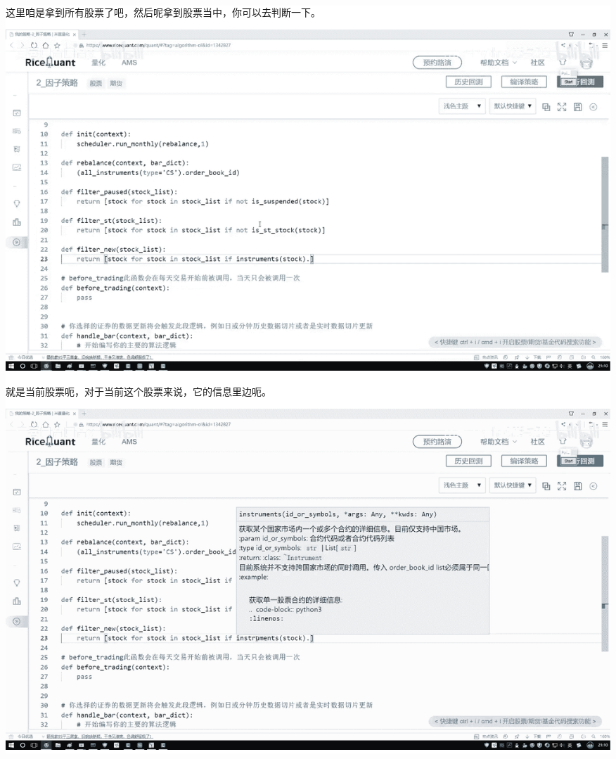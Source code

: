 这里咱是拿到所有股票了吧，然后呢拿到股票当中，你可以去判断一下。

![](img/e8964825e11f15f8d0927ea299f0fe79_68.png)

就是当前股票呃，对于当前这个股票来说，它的信息里边呃。

![](img/e8964825e11f15f8d0927ea299f0fe79_70.png)
